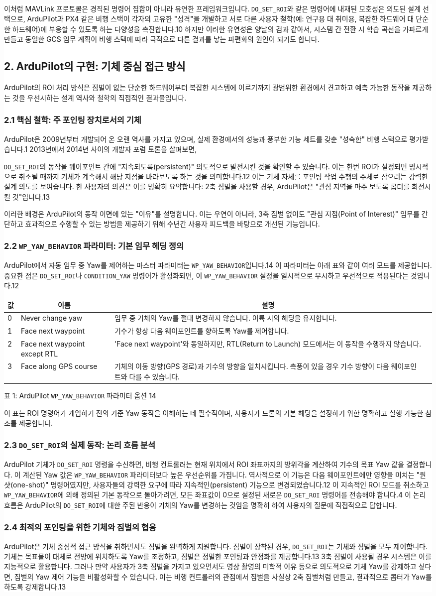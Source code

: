 이처럼 MAVLink 프로토콜은 경직된 명령어 집합이 아니라 유연한 프레임워크입니다. `DO_SET_ROI`와 같은 명령어에 내재된 모호성은 의도된 설계 선택으로, ArduPilot과 PX4 같은 비행 스택이 각자의 고유한 "성격"을 개발하고 서로 다른 사용자 철학(예: 연구용 대 취미용, 복잡한 하드웨어 대 단순한 하드웨어)에 부응할 수 있도록 하는 다양성을 촉진합니다.10 하지만 이러한 유연성은 양날의 검과 같아서, 시스템 간 전환 시 학습 곡선을 가파르게 만들고 동일한 GCS 임무 계획이 비행 스택에 따라 극적으로 다른 결과를 낳는 파편화의 원인이 되기도 합니다.

## 2.  ArduPilot의 구현: 기체 중심 접근 방식

ArduPilot의 ROI 처리 방식은 짐벌이 없는 단순한 하드웨어부터 복잡한 시스템에 이르기까지 광범위한 환경에서 견고하고 예측 가능한 동작을 제공하는 것을 우선시하는 설계 역사와 철학의 직접적인 결과물입니다.

### 2.1  핵심 철학: 주 포인팅 장치로서의 기체

ArduPilot은 2009년부터 개발되어 온 오랜 역사를 가지고 있으며, 실제 환경에서의 성능과 풍부한 기능 세트를 갖춘 "성숙한" 비행 스택으로 평가받습니다.1 2013년에서 2014년 사이의 개발자 포럼 토론을 살펴보면, 

`DO_SET_ROI`의 동작을 웨이포인트 간에 "지속되도록(persistent)" 의도적으로 발전시킨 것을 확인할 수 있습니다. 이는 한번 ROI가 설정되면 명시적으로 취소될 때까지 기체가 계속해서 해당 지점을 바라보도록 하는 것을 의미합니다.12 이는 기체 자체를 포인팅 작업 수행의 주체로 삼으려는 강력한 설계 의도를 보여줍니다. 한 사용자의 의견은 이를 명확히 요약합니다: 2축 짐벌을 사용할 경우, ArduPilot은 "관심 지역을 마주 보도록 콥터를 회전시킬 것"입니다.13

이러한 배경은 ArduPilot의 동작 이면에 있는 "이유"를 설명합니다. 이는 우연이 아니라, 3축 짐벌 없이도 "관심 지점(Point of Interest)" 임무를 간단하고 효과적으로 수행할 수 있는 방법을 제공하기 위해 수년간 사용자 피드백을 바탕으로 개선된 기능입니다.

### 2.2  `WP_YAW_BEHAVIOR` 파라미터: 기본 임무 헤딩 정의

ArduPilot에서 자동 임무 중 Yaw를 제어하는 마스터 파라미터는 `WP_YAW_BEHAVIOR`입니다.14 이 파라미터는 아래 표와 같이 여러 모드를 제공합니다. 중요한 점은 `DO_SET_ROI`나 `CONDITION_YAW` 명령어가 활성화되면, 이 `WP_YAW_BEHAVIOR` 설정을 일시적으로 무시하고 우선적으로 적용된다는 것입니다.12

| 값   | 이름                          | 설명                                                         |      |
| ---- | ----------------------------- | ------------------------------------------------------------ | ---- |
| 0    | Never change yaw              | 임무 중 기체의 Yaw를 절대 변경하지 않습니다. 이륙 시의 헤딩을 유지합니다. |      |
| 1    | Face next waypoint            | 기수가 항상 다음 웨이포인트를 향하도록 Yaw를 제어합니다.     |      |
| 2    | Face next waypoint except RTL | 'Face next waypoint'와 동일하지만, RTL(Return to Launch) 모드에서는 이 동작을 수행하지 않습니다. |      |
| 3    | Face along GPS course         | 기체의 이동 방향(GPS 경로)과 기수의 방향을 일치시킵니다. 측풍이 있을 경우 기수 방향이 다음 웨이포인트와 다를 수 있습니다. |      |

표 1: ArduPilot `WP_YAW_BEHAVIOR` 파라미터 옵션 14

이 표는 ROI 명령어가 개입하기 전의 기준 Yaw 동작을 이해하는 데 필수적이며, 사용자가 드론의 기본 헤딩을 설정하기 위한 명확하고 실행 가능한 참조를 제공합니다.

### 2.3  `DO_SET_ROI`의 실제 동작: 논리 흐름 분석

ArduPilot 기체가 `DO_SET_ROI` 명령을 수신하면, 비행 컨트롤러는 현재 위치에서 ROI 좌표까지의 방위각을 계산하여 기수의 목표 Yaw 값을 결정합니다. 이 계산된 Yaw 값은 `WP_YAW_BEHAVIOR` 파라미터보다 높은 우선순위를 가집니다. 역사적으로 이 기능은 다음 웨이포인트에만 영향을 미치는 "원샷(one-shot)" 명령어였지만, 사용자들의 강력한 요구에 따라 지속적인(persistent) 기능으로 변경되었습니다.12 이 지속적인 ROI 모드를 취소하고 `WP_YAW_BEHAVIOR`에 의해 정의된 기본 동작으로 돌아가려면, 모든 좌표값이 0으로 설정된 새로운 `DO_SET_ROI` 명령어를 전송해야 합니다.4 이 논리 흐름은 ArduPilot의 `DO_SET_ROI`에 대한 주된 반응이 기체의 Yaw를 변경하는 것임을 명확히 하여 사용자의 질문에 직접적으로 답합니다.

### 2.4  최적의 포인팅을 위한 기체와 짐벌의 협응

ArduPilot은 기체 중심적 접근 방식을 취하면서도 짐벌을 완벽하게 지원합니다. 짐벌이 장착된 경우, `DO_SET_ROI`는 기체와 짐벌을 모두 제어합니다. 기체는 목표물이 대체로 전방에 위치하도록 Yaw를 조정하고, 짐벌은 정밀한 포인팅과 안정화를 제공합니다.13 3축 짐벌이 사용될 경우 시스템은 이를 지능적으로 활용합니다. 그러나 만약 사용자가 3축 짐벌을 가지고 있으면서도 영상 촬영의 미학적 이유 등으로 의도적으로 기체 Yaw를 강제하고 싶다면, 짐벌의 Yaw 제어 기능을 비활성화할 수 있습니다. 이는 비행 컨트롤러의 관점에서 짐벌을 사실상 2축 짐벌처럼 만들고, 결과적으로 콥터가 Yaw를 하도록 강제합니다.13
